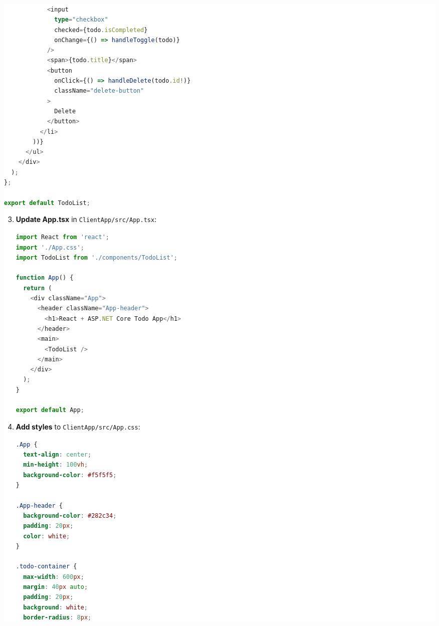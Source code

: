    ```typescript
               <input
                 type="checkbox"
                 checked={todo.isCompleted}
                 onChange={() => handleToggle(todo)}
               />
               <span>{todo.title}</span>
               <button 
                 onClick={() => handleDelete(todo.id!)}
                 className="delete-button"
               >
                 Delete
               </button>
             </li>
           ))}
         </ul>
       </div>
     );
   };

   export default TodoList;
   ```

3. **Update App.tsx** in `ClientApp/src/App.tsx`:
   ```typescript
   import React from 'react';
   import './App.css';
   import TodoList from './components/TodoList';

   function App() {
     return (
       <div className="App">
         <header className="App-header">
           <h1>React + ASP.NET Core Todo App</h1>
         </header>
         <main>
           <TodoList />
         </main>
       </div>
     );
   }

   export default App;
   ```

4. **Add styles** to `ClientApp/src/App.css`:
   ```css
   .App {
     text-align: center;
     min-height: 100vh;
     background-color: #f5f5f5;
   }

   .App-header {
     background-color: #282c34;
     padding: 20px;
     color: white;
   }

   .todo-container {
     max-width: 600px;
     margin: 40px auto;
     padding: 20px;
     background: white;
     border-radius: 8px;
   ```